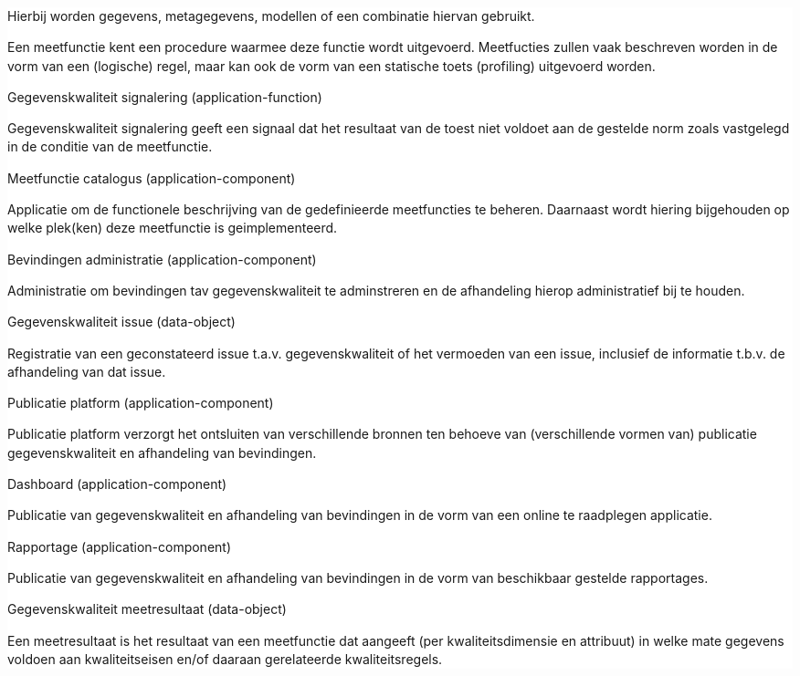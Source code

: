 <p>Hierbij worden gegevens, metagegevens, modellen of een combinatie hiervan gebruikt.</p>
<p>Een meetfunctie kent een procedure waarmee deze functie wordt uitgevoerd.  Meetfucties zullen vaak beschreven worden in de vorm van een (logische) regel, maar kan ook de vorm van een statische toets (profiling)  uitgevoerd worden.</p></td>
    </tr>
    <tr valign="top")>
      <td colspan="1"></td>
      <td colspan="2">Gegevenskwaliteit signalering 
(application-function)</td>
      <td><p>Gegevenskwaliteit signalering geeft een signaal dat het resultaat van de toest niet voldoet aan de gestelde norm zoals vastgelegd in de conditie van de meetfunctie.</p></td>
    </tr>
    <tr valign="top")>
      <td colspan="1"></td>
      <td colspan="2">Meetfunctie catalogus 
(application-component)</td>
      <td><p>Applicatie om de functionele beschrijving van de gedefinieerde meetfuncties te beheren. Daarnaast wordt hiering bijgehouden op welke plek(ken) deze meetfunctie is geimplementeerd.</p></td>
    </tr>
    <tr valign="top")>
      <td colspan="1"></td>
      <td colspan="2">Bevindingen administratie 
(application-component)</td>
      <td><p>Administratie om bevindingen tav gegevenskwaliteit te adminstreren en de afhandeling hierop administratief bij te houden.</p></td>
    </tr>
    <tr valign="top")>
      <td colspan="1"></td>
      <td colspan="2">Gegevenskwaliteit issue 
(data-object)</td>
      <td><p>Registratie van een geconstateerd issue t.a.v. gegevenskwaliteit of het vermoeden van een issue, inclusief de informatie t.b.v. de afhandeling van dat issue.</p></td>
    </tr>
    <tr valign="top")>
      <td colspan="1"></td>
      <td colspan="2">Publicatie platform 
(application-component)</td>
      <td><p>Publicatie platform verzorgt het ontsluiten van verschillende bronnen ten behoeve van (verschillende vormen van) publicatie gegevenskwaliteit en afhandeling van bevindingen.</p></td>
    </tr>
    <tr valign="top")>
      <td colspan="2"></td>
      <td colspan="1">Dashboard 
(application-component)</td>
      <td><p>Publicatie van gegevenskwaliteit en afhandeling van bevindingen in de vorm van een online te raadplegen applicatie.</p></td>
    </tr>
    <tr valign="top")>
      <td colspan="2"></td>
      <td colspan="1">Rapportage 
(application-component)</td>
      <td><p>Publicatie van gegevenskwaliteit en afhandeling van bevindingen in de vorm van beschikbaar gestelde rapportages.</p></td>
    </tr>
    <tr valign="top")>
      <td colspan="1"></td>
      <td colspan="2">Gegevenskwaliteit meetresultaat 
(data-object)</td>
      <td><p>Een meetresultaat is het resultaat van een meetfunctie dat aangeeft (per kwaliteitsdimensie en attribuut) in welke mate gegevens voldoen aan kwaliteitseisen en/of daaraan gerelateerde kwaliteitsregels.</p></td>
    </tr>
    <tr valign="top")>
      <td colspan="1"></td>